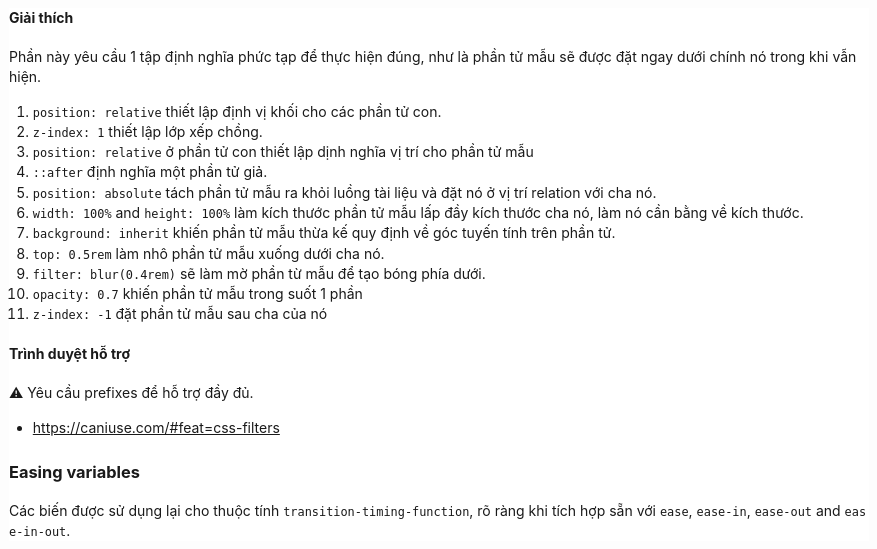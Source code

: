 <style>
.snippet-demo__dynamic-shadow-parent {
  position: relative;
  z-index: 1;
}
.snippet-demo__dynamic-shadow {
  position: relative;
  width: 10rem;
  height: 10rem;
  background: linear-gradient(75deg, #6d78ff, #00ffb8);
}
.snippet-demo__dynamic-shadow::after {
  content: '';
  position: absolute;
  width: 100%;
  height: 100%;
  background: inherit;
  top: 0.5rem;
  filter: blur(0.4rem);
  opacity: 0.7;
  z-index: -1;
}
</style>

#### Giải thích

Phần này yêu cầu 1 tập định nghĩa phức tạp để thực hiện đúng, như là phần tử mẫu sẽ được đặt ngay dưới chính nó trong khi vẫn hiện.

1. `position: relative` thiết lập định vị khối cho các phần tử con.
2. `z-index: 1` thiết lập lớp xếp chồng.
3. `position: relative` ở phần tử con thiết lập dịnh nghĩa vị trí cho phần tử mẫu
4. `::after` định nghĩa một phần tử giả.
5. `position: absolute` tách phần tử mẫu ra khỏi luồng tài liệu và đặt nó ở vị trí relation với cha nó.
6. `width: 100%` and `height: 100%` làm kích thước phần tử mẫu lấp đầy kích thước cha nó, làm nó cần bằng về kích thước.
7. `background: inherit` khiến phần tử mẫu thừa kế quy định về góc tuyến tính trên phần tử.
8. `top: 0.5rem` làm nhô phần tử mẫu xuống dưới cha nó.
9. `filter: blur(0.4rem)` sẽ làm mờ phần từ mẫu để tạo bóng phía dưới.
10. `opacity: 0.7` khiến phần tử mẫu trong suốt 1 phần
11. `z-index: -1` đặt phần tử mẫu sau cha của nó

#### Trình duyệt hỗ trợ

<span class="snippet__support-note">⚠️ Yêu cầu prefixes để hỗ trợ đầy đủ.</span>

* https://caniuse.com/#feat=css-filters


### Easing variables

Các biến được sử dụng lại cho thuộc tính `transition-timing-function`, rõ ràng khi tích hợp sẵn với `ease`, `ease-in`, `ease-out` and `ease-in-out`.
